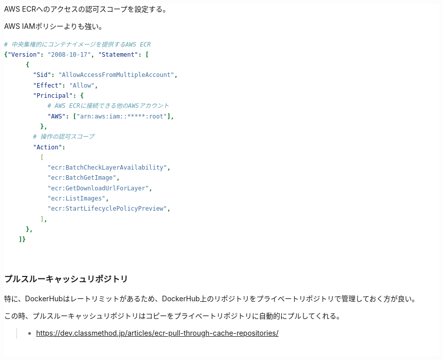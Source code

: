 AWS ECRへのアクセスの認可スコープを設定する。

AWS IAMポリシーよりも強い。

```yaml
# 中央集権的にコンテナイメージを提供するAWS ECR
{"Version": "2008-10-17", "Statement": [
      {
        "Sid": "AllowAccessFromMultipleAccount",
        "Effect": "Allow",
        "Principal": {
            # AWS ECRに接続できる他のAWSアカウント
            "AWS": ["arn:aws:iam::*****:root"],
          },
        # 操作の認可スコープ
        "Action":
          [
            "ecr:BatchCheckLayerAvailability",
            "ecr:BatchGetImage",
            "ecr:GetDownloadUrlForLayer",
            "ecr:ListImages",
            "ecr:StartLifecyclePolicyPreview",
          ],
      },
    ]}
```

<br>

### プルスルーキャッシュリポジトリ

特に、DockerHubはレートリミットがあるため、DockerHub上のリポジトリをプライベートリポジトリで管理しておく方が良い。

この時、プルスルーキャッシュリポジトリはコピーをプライベートリポジトリに自動的にプルしてくれる。

> - https://dev.classmethod.jp/articles/ecr-pull-through-cache-repositories/

<br>

